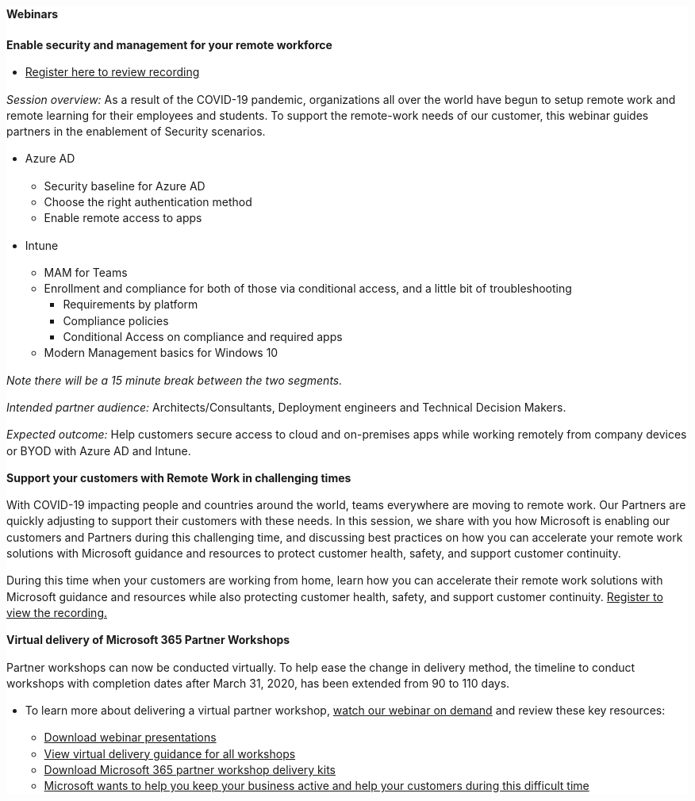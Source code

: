 #### Webinars

**Enable security and management for your remote workforce**

- [Register here to review recording](https://m365elite.eventbuilder.com/event/17220)
 
*Session overview:* As a result of the COVID-19 pandemic, organizations all over the world have begun to setup remote work and remote learning for their employees and students. To support the remote-work needs of our customer, this webinar guides partners in the enablement of Security scenarios.

- Azure AD
  - Security baseline for Azure AD
  - Choose the right authentication method
  - Enable remote access to apps

- Intune
  - MAM for Teams
  - Enrollment and compliance for both of those via conditional access, and a little bit of troubleshooting
    - Requirements by platform
    - Compliance policies
    - Conditional Access on compliance and required apps
  - Modern Management basics for Windows 10
 
*Note there will be a 15 minute break between the two segments.*
 
*Intended partner audience:* Architects/Consultants, Deployment engineers and Technical Decision Makers.
 
*Expected outcome:* Help customers secure access to cloud and on-premises apps while working remotely from company devices or BYOD with Azure AD and Intune.

**Support your customers with Remote Work in challenging times**

With COVID-19 impacting people and countries around the world, teams everywhere are moving to remote work. Our Partners are quickly adjusting to support their customers with these needs. In this session, we share with you how Microsoft is enabling our customers and Partners during this challenging time, and discussing best practices on how you can accelerate your remote work solutions with Microsoft guidance and resources to protect customer health, safety, and support customer continuity.
 
During this time when your customers are working from home, learn how you can accelerate their remote work solutions with Microsoft guidance and resources while also protecting customer health, safety, and support customer continuity. [Register to view the recording.](https://m365elite.eventbuilder.com/event/16207)

**Virtual delivery of Microsoft 365 Partner Workshops**

 Partner workshops can now be conducted virtually. To help ease the change in delivery method, the timeline to conduct workshops with completion dates after March 31, 2020, has been extended from 90 to 110 days.

- To learn more about delivering a virtual partner workshop, [watch our webinar on demand](https://www.microsoft.com/microsoft-365/partners/videos/virtual-delivery-of-m365-partner-workshops) and review these key resources:

  - [Download webinar presentations](https://www.microsoft.com/microsoft-365/partners/resources/virtual-delivery-of-m365-partner-workshops)
  - [View virtual delivery guidance for all workshops](https://o365pp.blob.core.windows.net/media/Resources/Microsoft%20365%20Fundamentals/Virtual%20Delivery%20Guidance%20-%20all%20workshops.pdf)
  - [Download Microsoft 365 partner workshop delivery kits](https://www.microsoft.com/microsoft-365/partners/microsoft-365-accelerators#microsoft-365-partner-accelerators-tabs)
  - [Microsoft wants to help you keep your business active and help your customers during this difficult time](www.microsoft.com/microsoft-365/partners/virtual-workshop-delivery-resources​)

